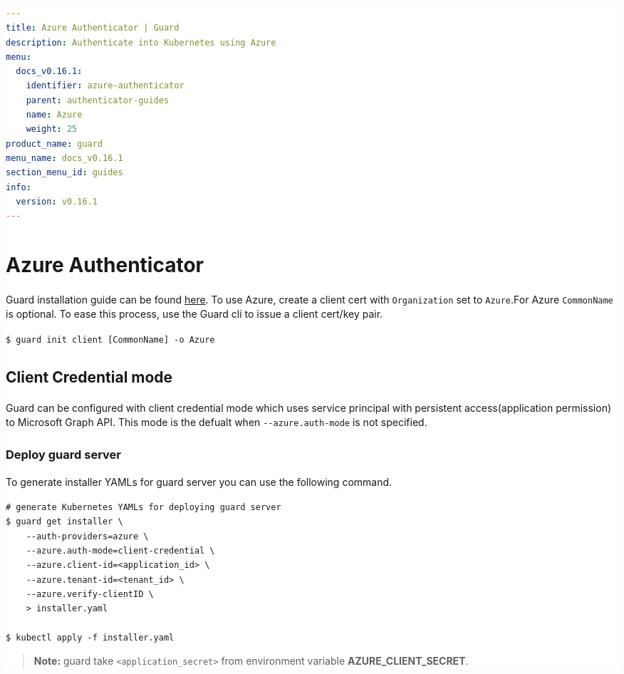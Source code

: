 ```yaml
---
title: Azure Authenticator | Guard
description: Authenticate into Kubernetes using Azure
menu:
  docs_v0.16.1:
    identifier: azure-authenticator
    parent: authenticator-guides
    name: Azure
    weight: 25
product_name: guard
menu_name: docs_v0.16.1
section_menu_id: guides
info:
  version: v0.16.1
---
```


# Azure Authenticator

Guard installation guide can be found [here](/docs/v0.16.1/setup/install). To use Azure, create a client cert with `Organization` set to `Azure`.For Azure `CommonName` is optional. To ease this process, use the Guard cli to issue a client cert/key pair.

```console
$ guard init client [CommonName] -o Azure
```

## Client Credential mode

Guard can be configured with client credential mode which uses service principal with persistent access(application permission) to Microsoft Graph API. This mode is the defualt when `--azure.auth-mode` is not specified.

### Deploy guard server

To generate installer YAMLs for guard server you can use the following command.

```console
# generate Kubernetes YAMLs for deploying guard server
$ guard get installer \
    --auth-providers=azure \
    --azure.auth-mode=client-credential \
    --azure.client-id=<application_id> \
    --azure.tenant-id=<tenant_id> \
    --azure.verify-clientID \
    > installer.yaml

$ kubectl apply -f installer.yaml
```
> **Note:** guard take `<application_secret>` from environment variable **AZURE_CLIENT_SECRET**.
